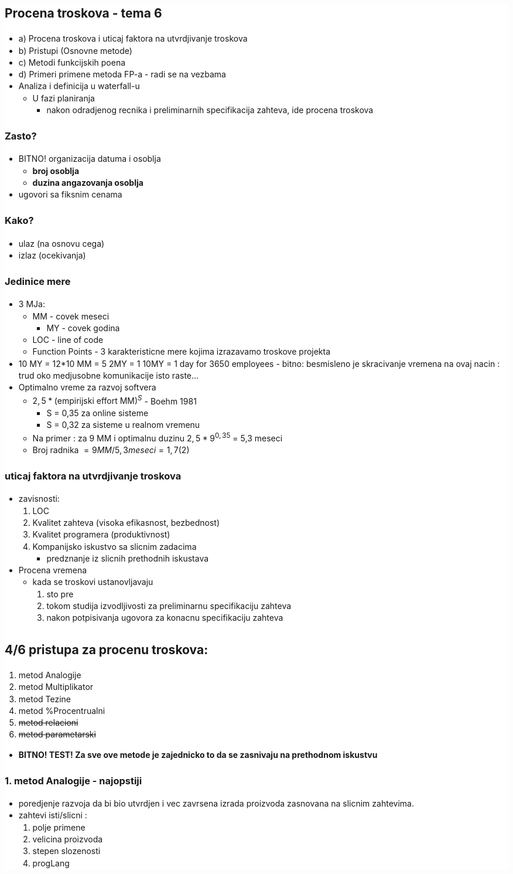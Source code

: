 ## Procena troskova - tema 6
- a) Procena troskova i uticaj faktora na utvrdjivanje troskova
- b) Pristupi (Osnovne metode)
- c) Metodi funkcijskih poena
- d) Primeri primene metoda FP-a - radi se na vezbama
- Analiza i definicija u waterfall-u
  - U fazi planiranja
    - nakon odradjenog recnika i preliminarnih specifikacija zahteva, ide procena troskova
### Zasto?
- BITNO! organizacija datuma i osoblja
  - **broj osoblja**
  - **duzina angazovanja osoblja**
- ugovori sa fiksnim cenama
### Kako?
-  ulaz (na osnovu cega)
-  izlaz (ocekivanja)
### Jedinice mere
- 3 MJa:
  - MM - covek meseci
    - MY - covek godina
  - LOC - line of code
  - Function Points - 3 karakteristicne mere kojima izrazavamo troskove projekta
- 10 MY = 12*10 MM = 5 2MY = 1 10MY = 1 day for 3650 employees - bitno: besmisleno je skracivanje vremena na ovaj nacin : trud oko medjusobne  komunikacije isto raste...
- Optimalno vreme za razvoj softvera
  - $2,5*(\text{empirijski effort MM})^S$ - Boehm 1981
    - S = 0,35 za online sisteme
    - S = 0,32 za sisteme u realnom vremenu
  - Na primer : za 9 MM i optimalnu duzinu $2,5*9^{0,35}$ = 5,3 meseci
  - Broj radnika $= 9 MM / 5,3 meseci = 1,7 (2)$
### uticaj faktora na utvrdjivanje troskova
- zavisnosti:
  1. LOC
  2. Kvalitet zahteva (visoka efikasnost, bezbednost)
  3. Kvalitet programera (produktivnost)
  4. Kompanijsko iskustvo sa slicnim zadacima
     - predznanje iz slicnih prethodnih iskustava
- Procena vremena
  - kada se troskovi ustanovljavaju
    1. sto pre
    2. tokom studija izvodljivosti za preliminarnu specifikaciju zahteva
    3. nakon potpisivanja ugovora za konacnu specifikaciju zahteva
## 4/6 pristupa za procenu troskova:
1. metod Analogije
2. metod Multiplikator
3. metod Tezine
4. metod %Procentrualni
5. ~~metod relacioni~~
6. ~~metod parametarski~~
- **BITNO! TEST! Za sve ove metode je zajednicko to da se zasnivaju na prethodnom iskustvu**
### 1. metod Analogije - najopstiji
- poredjenje razvoja da bi bio utvrdjen i vec zavrsena izrada proizvoda zasnovana na slicnim zahtevima.
- zahtevi isti/slicni :
    1. polje primene
    2. velicina proizvoda
    3. stepen slozenosti
    4. progLang